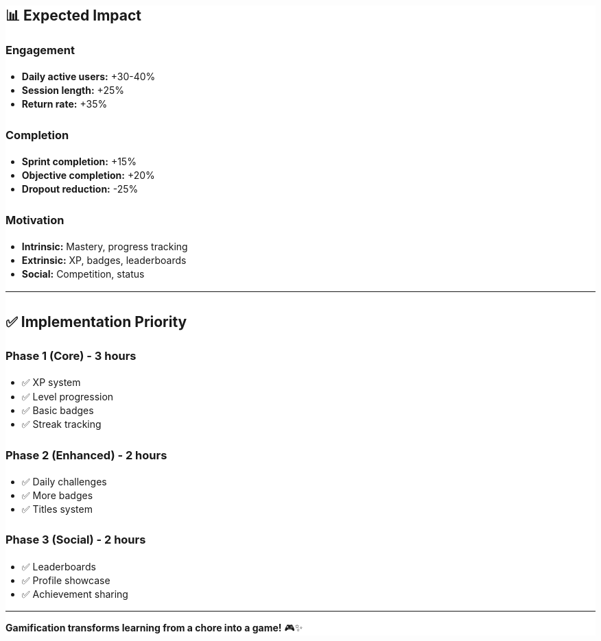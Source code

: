 
## 📊 Expected Impact

### Engagement
- **Daily active users:** +30-40%
- **Session length:** +25%
- **Return rate:** +35%

### Completion
- **Sprint completion:** +15%
- **Objective completion:** +20%
- **Dropout reduction:** -25%

### Motivation
- **Intrinsic:** Mastery, progress tracking
- **Extrinsic:** XP, badges, leaderboards
- **Social:** Competition, status

---

## ✅ Implementation Priority

### Phase 1 (Core) - 3 hours
- ✅ XP system
- ✅ Level progression
- ✅ Basic badges
- ✅ Streak tracking

### Phase 2 (Enhanced) - 2 hours
- ✅ Daily challenges
- ✅ More badges
- ✅ Titles system

### Phase 3 (Social) - 2 hours
- ✅ Leaderboards
- ✅ Profile showcase
- ✅ Achievement sharing

---

**Gamification transforms learning from a chore into a game!** 🎮✨